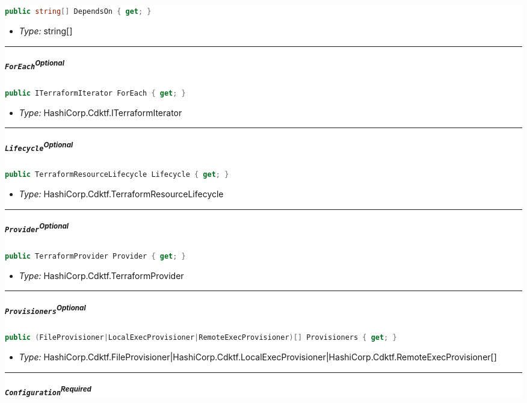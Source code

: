 ```csharp
public string[] DependsOn { get; }
```

- *Type:* string[]

---

##### `ForEach`<sup>Optional</sup> <a name="ForEach" id="@cdktf/provider-github.repositoryWebhook.RepositoryWebhook.property.forEach"></a>

```csharp
public ITerraformIterator ForEach { get; }
```

- *Type:* HashiCorp.Cdktf.ITerraformIterator

---

##### `Lifecycle`<sup>Optional</sup> <a name="Lifecycle" id="@cdktf/provider-github.repositoryWebhook.RepositoryWebhook.property.lifecycle"></a>

```csharp
public TerraformResourceLifecycle Lifecycle { get; }
```

- *Type:* HashiCorp.Cdktf.TerraformResourceLifecycle

---

##### `Provider`<sup>Optional</sup> <a name="Provider" id="@cdktf/provider-github.repositoryWebhook.RepositoryWebhook.property.provider"></a>

```csharp
public TerraformProvider Provider { get; }
```

- *Type:* HashiCorp.Cdktf.TerraformProvider

---

##### `Provisioners`<sup>Optional</sup> <a name="Provisioners" id="@cdktf/provider-github.repositoryWebhook.RepositoryWebhook.property.provisioners"></a>

```csharp
public (FileProvisioner|LocalExecProvisioner|RemoteExecProvisioner)[] Provisioners { get; }
```

- *Type:* HashiCorp.Cdktf.FileProvisioner|HashiCorp.Cdktf.LocalExecProvisioner|HashiCorp.Cdktf.RemoteExecProvisioner[]

---

##### `Configuration`<sup>Required</sup> <a name="Configuration" id="@cdktf/provider-github.repositoryWebhook.RepositoryWebhook.property.configuration"></a>

